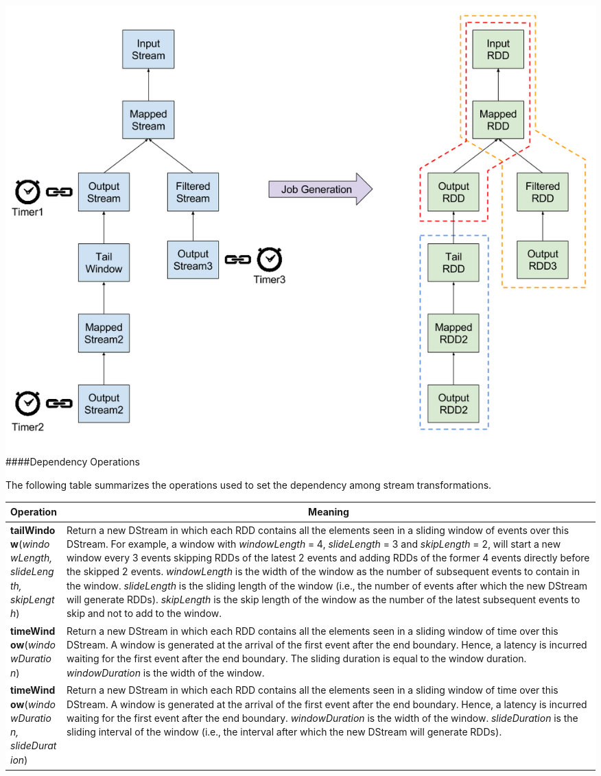 ![Job Generation - Ignored Job Fixed](img/reactive-stream-job-generation-ignored-fixed.png)

<a name="dependency-operations"/>
####Dependency Operations

The following table summarizes the operations used to set the dependency among stream transformations.

Operation | Meaning
----------|---------
**tailWindow**(*windowLength, slideLength, skipLength*) | Return a new DStream in which each RDD contains all the elements seen in a sliding window of events over this DStream. For example, a window with *windowLength* = 4, *slideLength* = 3 and *skipLength* = 2, will start a new window every 3 events skipping RDDs of the latest 2 events and adding RDDs of the former 4 events directly before the skipped 2 events. *windowLength* is the width of the window as the number of subsequent events to contain in the window. *slideLength* is the sliding length of the window (i.e., the number of events after which the new DStream will generate RDDs). *skipLength* is the skip length of the window as the number of the latest subsequent events to skip and not to add to the window.
**timeWindow**(*windowDuration*) | Return a new DStream in which each RDD contains all the elements seen in a sliding window of time over this DStream. A window is generated at the arrival of the first event after the end boundary. Hence, a latency is incurred waiting for the first event after the end boundary. The sliding duration is equal to the window duration. *windowDuration* is the width of the window.
**timeWindow**(*windowDuration, slideDuration*) | Return a new DStream in which each RDD contains all the elements seen in a sliding window of time over this DStream. A window is generated at the arrival of the first event after the end boundary. Hence, a latency is incurred waiting for the first event after the end boundary. *windowDuration* is the width of the window. *slideDuration* is the sliding interval of the window (i.e., the interval after which the new DStream will generate RDDs).
